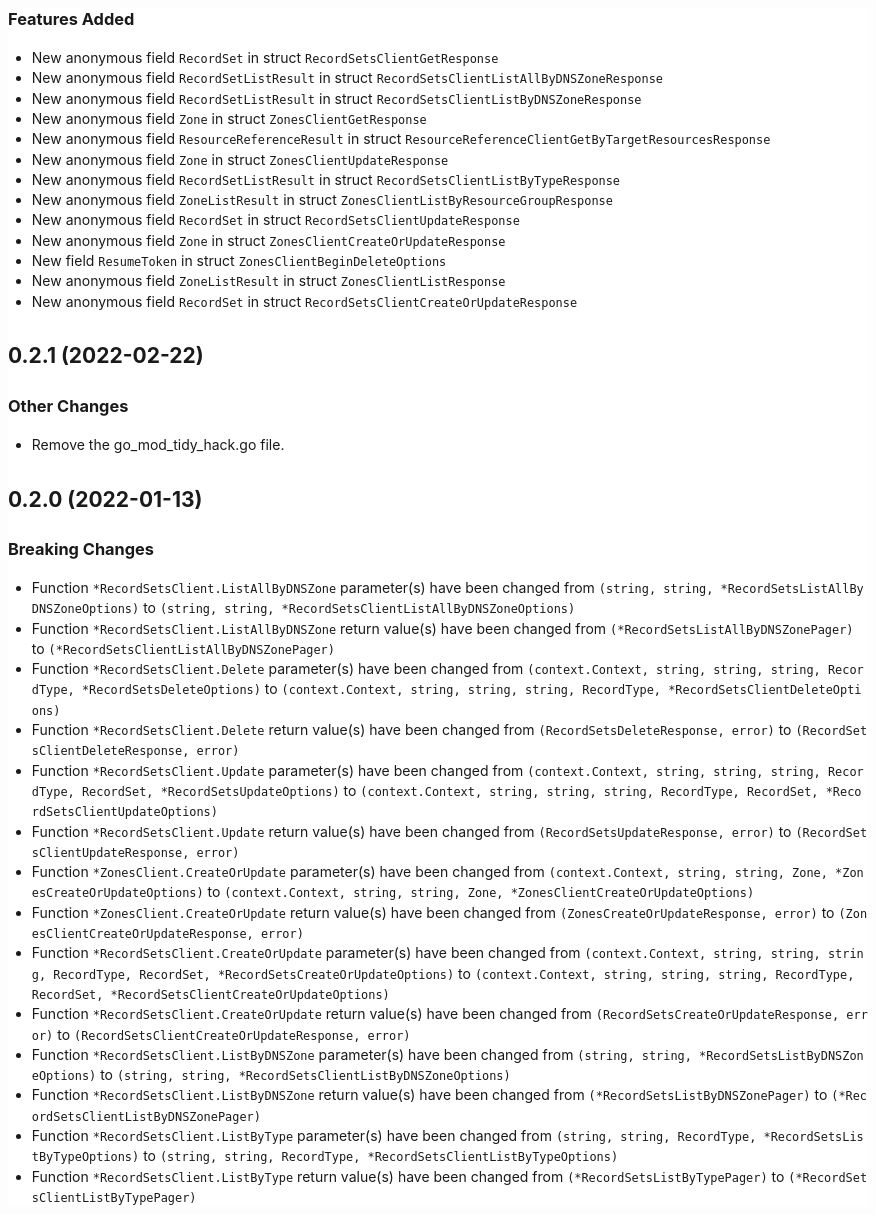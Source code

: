 ### Features Added

- New anonymous field `RecordSet` in struct `RecordSetsClientGetResponse`
- New anonymous field `RecordSetListResult` in struct `RecordSetsClientListAllByDNSZoneResponse`
- New anonymous field `RecordSetListResult` in struct `RecordSetsClientListByDNSZoneResponse`
- New anonymous field `Zone` in struct `ZonesClientGetResponse`
- New anonymous field `ResourceReferenceResult` in struct `ResourceReferenceClientGetByTargetResourcesResponse`
- New anonymous field `Zone` in struct `ZonesClientUpdateResponse`
- New anonymous field `RecordSetListResult` in struct `RecordSetsClientListByTypeResponse`
- New anonymous field `ZoneListResult` in struct `ZonesClientListByResourceGroupResponse`
- New anonymous field `RecordSet` in struct `RecordSetsClientUpdateResponse`
- New anonymous field `Zone` in struct `ZonesClientCreateOrUpdateResponse`
- New field `ResumeToken` in struct `ZonesClientBeginDeleteOptions`
- New anonymous field `ZoneListResult` in struct `ZonesClientListResponse`
- New anonymous field `RecordSet` in struct `RecordSetsClientCreateOrUpdateResponse`


## 0.2.1 (2022-02-22)

### Other Changes

- Remove the go_mod_tidy_hack.go file.

## 0.2.0 (2022-01-13)
### Breaking Changes

- Function `*RecordSetsClient.ListAllByDNSZone` parameter(s) have been changed from `(string, string, *RecordSetsListAllByDNSZoneOptions)` to `(string, string, *RecordSetsClientListAllByDNSZoneOptions)`
- Function `*RecordSetsClient.ListAllByDNSZone` return value(s) have been changed from `(*RecordSetsListAllByDNSZonePager)` to `(*RecordSetsClientListAllByDNSZonePager)`
- Function `*RecordSetsClient.Delete` parameter(s) have been changed from `(context.Context, string, string, string, RecordType, *RecordSetsDeleteOptions)` to `(context.Context, string, string, string, RecordType, *RecordSetsClientDeleteOptions)`
- Function `*RecordSetsClient.Delete` return value(s) have been changed from `(RecordSetsDeleteResponse, error)` to `(RecordSetsClientDeleteResponse, error)`
- Function `*RecordSetsClient.Update` parameter(s) have been changed from `(context.Context, string, string, string, RecordType, RecordSet, *RecordSetsUpdateOptions)` to `(context.Context, string, string, string, RecordType, RecordSet, *RecordSetsClientUpdateOptions)`
- Function `*RecordSetsClient.Update` return value(s) have been changed from `(RecordSetsUpdateResponse, error)` to `(RecordSetsClientUpdateResponse, error)`
- Function `*ZonesClient.CreateOrUpdate` parameter(s) have been changed from `(context.Context, string, string, Zone, *ZonesCreateOrUpdateOptions)` to `(context.Context, string, string, Zone, *ZonesClientCreateOrUpdateOptions)`
- Function `*ZonesClient.CreateOrUpdate` return value(s) have been changed from `(ZonesCreateOrUpdateResponse, error)` to `(ZonesClientCreateOrUpdateResponse, error)`
- Function `*RecordSetsClient.CreateOrUpdate` parameter(s) have been changed from `(context.Context, string, string, string, RecordType, RecordSet, *RecordSetsCreateOrUpdateOptions)` to `(context.Context, string, string, string, RecordType, RecordSet, *RecordSetsClientCreateOrUpdateOptions)`
- Function `*RecordSetsClient.CreateOrUpdate` return value(s) have been changed from `(RecordSetsCreateOrUpdateResponse, error)` to `(RecordSetsClientCreateOrUpdateResponse, error)`
- Function `*RecordSetsClient.ListByDNSZone` parameter(s) have been changed from `(string, string, *RecordSetsListByDNSZoneOptions)` to `(string, string, *RecordSetsClientListByDNSZoneOptions)`
- Function `*RecordSetsClient.ListByDNSZone` return value(s) have been changed from `(*RecordSetsListByDNSZonePager)` to `(*RecordSetsClientListByDNSZonePager)`
- Function `*RecordSetsClient.ListByType` parameter(s) have been changed from `(string, string, RecordType, *RecordSetsListByTypeOptions)` to `(string, string, RecordType, *RecordSetsClientListByTypeOptions)`
- Function `*RecordSetsClient.ListByType` return value(s) have been changed from `(*RecordSetsListByTypePager)` to `(*RecordSetsClientListByTypePager)`